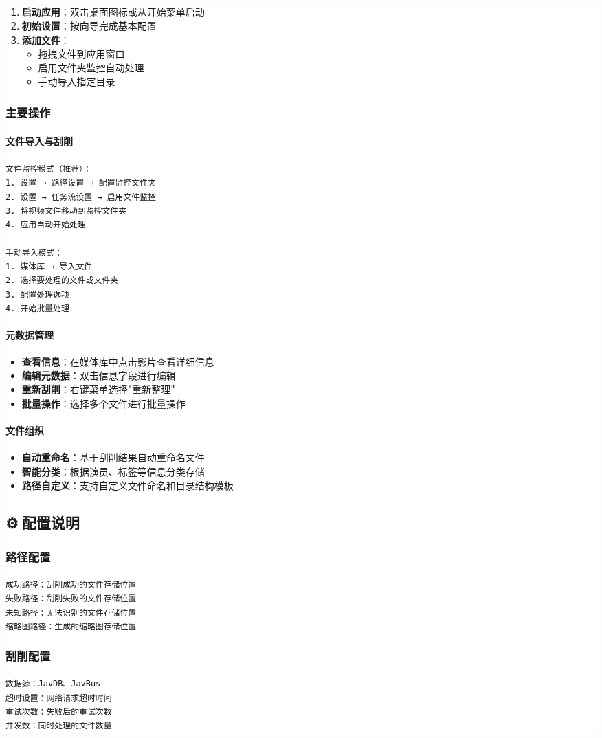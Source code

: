 1. **启动应用**：双击桌面图标或从开始菜单启动
2. **初始设置**：按向导完成基本配置
3. **添加文件**：
   - 拖拽文件到应用窗口
   - 启用文件夹监控自动处理
   - 手动导入指定目录

### 主要操作

#### 文件导入与刮削

```
文件监控模式（推荐）：
1. 设置 → 路径设置 → 配置监控文件夹
2. 设置 → 任务流设置 → 启用文件监控
3. 将视频文件移动到监控文件夹
4. 应用自动开始处理

手动导入模式：
1. 媒体库 → 导入文件
2. 选择要处理的文件或文件夹
3. 配置处理选项
4. 开始批量处理
```

#### 元数据管理

- **查看信息**：在媒体库中点击影片查看详细信息
- **编辑元数据**：双击信息字段进行编辑
- **重新刮削**：右键菜单选择"重新整理"
- **批量操作**：选择多个文件进行批量操作

#### 文件组织

- **自动重命名**：基于刮削结果自动重命名文件
- **智能分类**：根据演员、标签等信息分类存储
- **路径自定义**：支持自定义文件命名和目录结构模板

## ⚙️ 配置说明

### 路径配置

```
成功路径：刮削成功的文件存储位置
失败路径：刮削失败的文件存储位置
未知路径：无法识别的文件存储位置
缩略图路径：生成的缩略图存储位置
```

### 刮削配置

```
数据源：JavDB、JavBus
超时设置：网络请求超时时间
重试次数：失败后的重试次数
并发数：同时处理的文件数量
```
